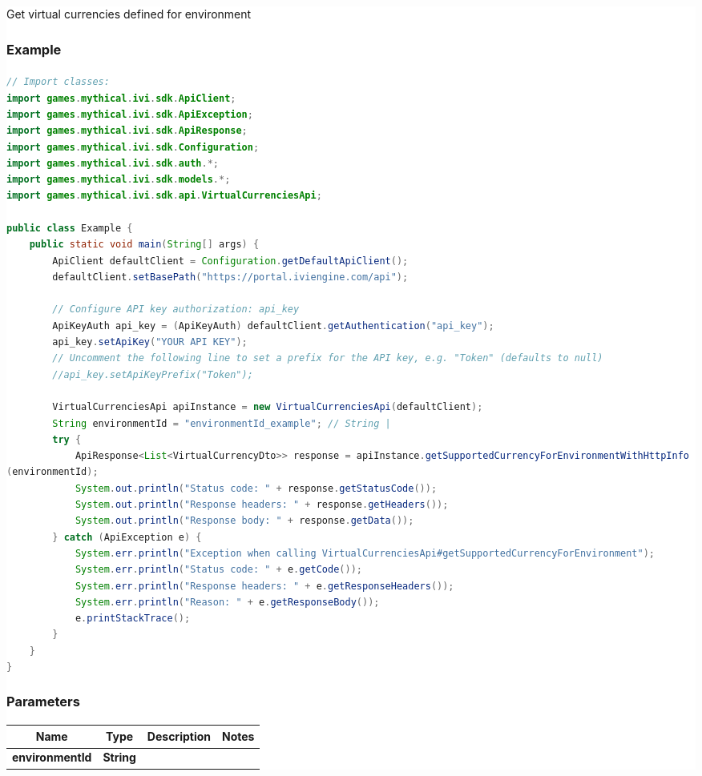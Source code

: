Get virtual currencies defined for environment

### Example

```java
// Import classes:
import games.mythical.ivi.sdk.ApiClient;
import games.mythical.ivi.sdk.ApiException;
import games.mythical.ivi.sdk.ApiResponse;
import games.mythical.ivi.sdk.Configuration;
import games.mythical.ivi.sdk.auth.*;
import games.mythical.ivi.sdk.models.*;
import games.mythical.ivi.sdk.api.VirtualCurrenciesApi;

public class Example {
    public static void main(String[] args) {
        ApiClient defaultClient = Configuration.getDefaultApiClient();
        defaultClient.setBasePath("https://portal.iviengine.com/api");
        
        // Configure API key authorization: api_key
        ApiKeyAuth api_key = (ApiKeyAuth) defaultClient.getAuthentication("api_key");
        api_key.setApiKey("YOUR API KEY");
        // Uncomment the following line to set a prefix for the API key, e.g. "Token" (defaults to null)
        //api_key.setApiKeyPrefix("Token");

        VirtualCurrenciesApi apiInstance = new VirtualCurrenciesApi(defaultClient);
        String environmentId = "environmentId_example"; // String | 
        try {
            ApiResponse<List<VirtualCurrencyDto>> response = apiInstance.getSupportedCurrencyForEnvironmentWithHttpInfo(environmentId);
            System.out.println("Status code: " + response.getStatusCode());
            System.out.println("Response headers: " + response.getHeaders());
            System.out.println("Response body: " + response.getData());
        } catch (ApiException e) {
            System.err.println("Exception when calling VirtualCurrenciesApi#getSupportedCurrencyForEnvironment");
            System.err.println("Status code: " + e.getCode());
            System.err.println("Response headers: " + e.getResponseHeaders());
            System.err.println("Reason: " + e.getResponseBody());
            e.printStackTrace();
        }
    }
}
```

### Parameters


Name | Type | Description  | Notes
------------- | ------------- | ------------- | -------------
 **environmentId** | **String**|  |
